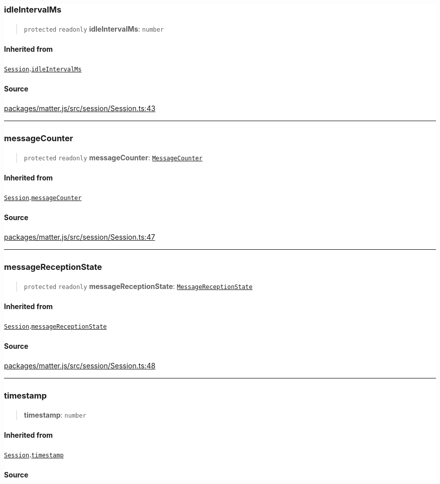 ### idleIntervalMs

> `protected` `readonly` **idleIntervalMs**: `number`

#### Inherited from

[`Session`](Session.md).[`idleIntervalMs`](Session.md#idleintervalms)

#### Source

[packages/matter.js/src/session/Session.ts:43](https://github.com/project-chip/matter.js/blob/7a8cbb56b87d4ccf34bec5a9a95ab40a1711324f/packages/matter.js/src/session/Session.ts#L43)

***

### messageCounter

> `protected` `readonly` **messageCounter**: [`MessageCounter`](../../../protocol/export/classes/MessageCounter.md)

#### Inherited from

[`Session`](Session.md).[`messageCounter`](Session.md#messagecounter)

#### Source

[packages/matter.js/src/session/Session.ts:47](https://github.com/project-chip/matter.js/blob/7a8cbb56b87d4ccf34bec5a9a95ab40a1711324f/packages/matter.js/src/session/Session.ts#L47)

***

### messageReceptionState

> `protected` `readonly` **messageReceptionState**: [`MessageReceptionState`](../../../protocol/export/classes/MessageReceptionState.md)

#### Inherited from

[`Session`](Session.md).[`messageReceptionState`](Session.md#messagereceptionstate)

#### Source

[packages/matter.js/src/session/Session.ts:48](https://github.com/project-chip/matter.js/blob/7a8cbb56b87d4ccf34bec5a9a95ab40a1711324f/packages/matter.js/src/session/Session.ts#L48)

***

### timestamp

> **timestamp**: `number`

#### Inherited from

[`Session`](Session.md).[`timestamp`](Session.md#timestamp)

#### Source
